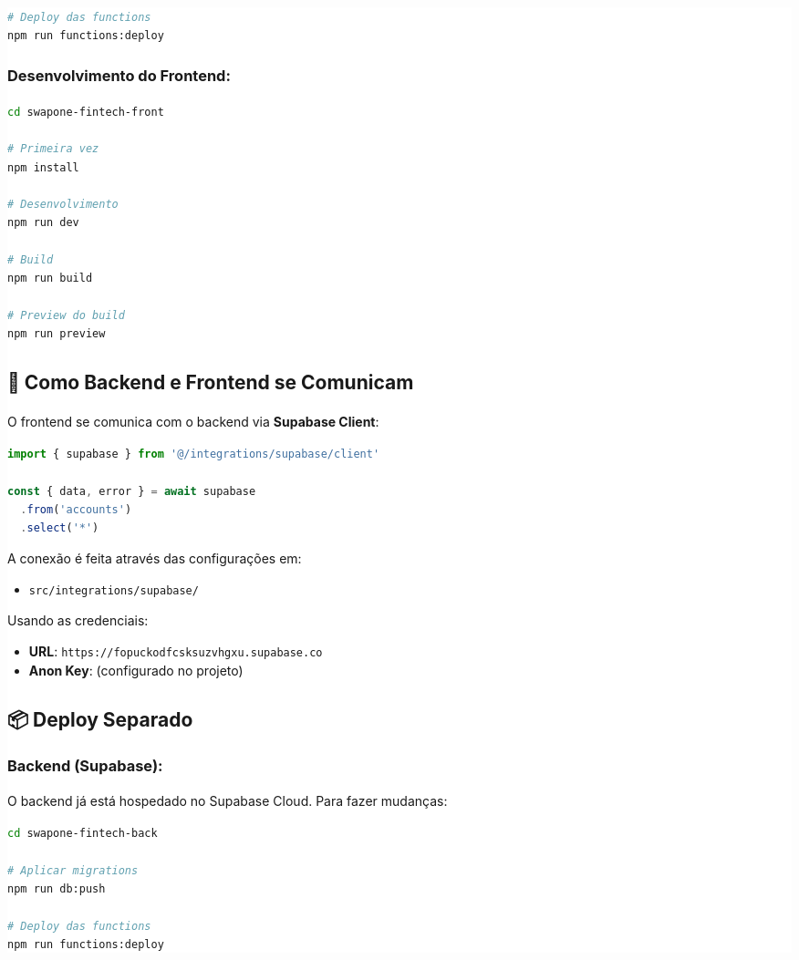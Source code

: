 ```bash
# Deploy das functions
npm run functions:deploy
```

### Desenvolvimento do Frontend:

```bash
cd swapone-fintech-front

# Primeira vez
npm install

# Desenvolvimento
npm run dev

# Build
npm run build

# Preview do build
npm run preview
```

## 🔗 Como Backend e Frontend se Comunicam

O frontend se comunica com o backend via **Supabase Client**:

```typescript
import { supabase } from '@/integrations/supabase/client'

const { data, error } = await supabase
  .from('accounts')
  .select('*')
```

A conexão é feita através das configurações em:
- `src/integrations/supabase/`

Usando as credenciais:
- **URL**: `https://fopuckodfcsksuzvhgxu.supabase.co`
- **Anon Key**: (configurado no projeto)

## 📦 Deploy Separado

### Backend (Supabase):
O backend já está hospedado no Supabase Cloud. Para fazer mudanças:

```bash
cd swapone-fintech-back

# Aplicar migrations
npm run db:push

# Deploy das functions
npm run functions:deploy
```
